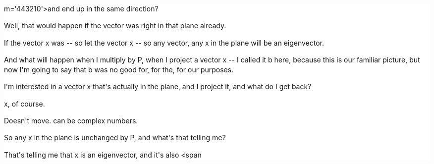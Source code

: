   m='443210'>and</span> <span m='443780'>end</span> <span m='444100'>up</span>
  <span m='444280'>in</span> <span m='444420'>the</span> <span
  m='444520'>same</span> <span m='444840'>direction?</span> </p><p><span
  m='447070'>Well,</span> <span m='447360'>that</span> <span
  m='447550'>would</span> <span m='447700'>happen</span> <span
  m='448230'>if</span> <span m='448500'>the</span> <span
  m='448650'>vector</span> <span m='449080'>was</span> <span
  m='452350'>right</span> <span m='452660'>in</span> <span
  m='452770'>that</span> <span m='453000'>plane</span> <span
  m='453360'>already.</span> </p><p><span m='454420'>If</span> <span
  m='455530'>the</span> <span m='455630'>vector</span> <span m='455990'>x</span>
  <span m='456310'>was</span> <span m='456550'>--</span> <span
  m='456750'>so</span> <span m='457350'>let</span> <span m='457830'>the</span>
  <span m='457940'>vector</span> <span m='458840'>x</span> <span
  m='460000'>--</span> <span m='461510'>so</span> <span m='461700'>any</span>
  <span m='462130'>vector,</span> <span m='462660'>any</span> <span
  m='463000'>x</span> <span m='464130'>in</span> <span m='465250'>the</span>
  <span m='465370'>plane</span> <span m='468420'>will</span> <span
  m='468600'>be</span> <span m='468740'>an</span> <span
  m='468880'>eigenvector.</span> </p><p><span m='469810'>And</span> <span
  m='470140'>what</span> <span m='470420'>will</span> <span
  m='470600'>happen</span> <span m='471040'>when</span> <span
  m='471240'>I</span> <span m='471320'>multiply</span> <span
  m='471910'>by</span> <span m='472170'>P,</span> <span m='473140'>when</span>
  <span m='474590'>I</span> <span m='474680'>project</span> <span
  m='475260'>a</span> <span m='475310'>vector</span> <span m='475710'>x</span>
  <span m='476200'>--</span> <span m='477110'>I</span> <span
  m='477250'>called</span> <span m='477580'>it</span> <span m='477740'>b</span>
  <span m='478020'>here,</span> <span m='478350'>because</span> <span
  m='478560'>this</span> <span m='478720'>is</span> <span m='478850'>our</span>
  <span m='479000'>familiar</span> <span m='479550'>picture,</span> <span
  m='480190'>but</span> <span m='480540'>now</span> <span m='480750'>I'm</span>
  <span m='480920'>going</span> <span m='481090'>to</span> <span
  m='481160'>say</span> <span m='481520'>that</span> <span m='481820'>b</span>
  <span m='482030'>was</span> <span m='482220'>no</span> <span
  m='482520'>good</span> <span m='482790'>for,</span> <span
  m='483230'>for</span> <span m='483520'>the,</span> <span m='483650'>for</span>
  <span m='483830'>our</span> <span m='484060'>purposes.</span> </p><p><span
  m='485140'>I'm</span> <span m='485400'>interested</span> <span
  m='486280'>in</span> <span m='486700'>a</span> <span m='486760'>vector</span>
  <span m='487300'>x</span> <span m='487720'>that's</span> <span
  m='488150'>actually</span> <span m='488570'>in</span> <span
  m='489000'>the</span> <span m='489420'>plane,</span> <span
  m='489850'>and</span> <span m='490270'>I</span> <span
  m='490700'>project</span> <span m='491120'>it,</span> <span
  m='491550'>and</span> <span m='491970'>what</span> <span m='492400'>do</span>
  <span m='492820'>I</span> <span m='493250'>get</span> <span
  m='493670'>back?</span> </p><p><span m='494100'>x,</span> <span
  m='494520'>of</span> <span m='494950'>course.</span> </p><p><span
  m='495370'>Doesn't</span> <span m='495800'>move.</span> <span
  m='496220'>can</span> <span m='496650'>be</span> <span
  m='497070'>complex</span> <span m='497500'>numbers.</span> </p><p><span
  m='497920'>So</span> <span m='498350'>any</span> <span m='498770'>x</span>
  <span m='499200'>in</span> <span m='499620'>the</span> <span
  m='500050'>plane</span> <span m='500480'>is</span> <span
  m='501690'>unchanged</span> <span m='503080'>by</span> <span
  m='503310'>P,</span> <span m='504190'>and</span> <span
  m='504510'>what's</span> <span m='504790'>that</span> <span
  m='505000'>telling</span> <span m='505340'>me?</span> </p><p><span
  m='506070'>That's</span> <span m='506410'>telling</span> <span
  m='506800'>me</span> <span m='506920'>that</span> <span m='507110'>x</span>
  <span m='507400'>is</span> <span m='507560'>an</span> <span
  m='507710'>eigenvector,</span> <span m='508490'>and</span> <span
  m='508650'>it's</span> <span m='508850'>also</span> <span